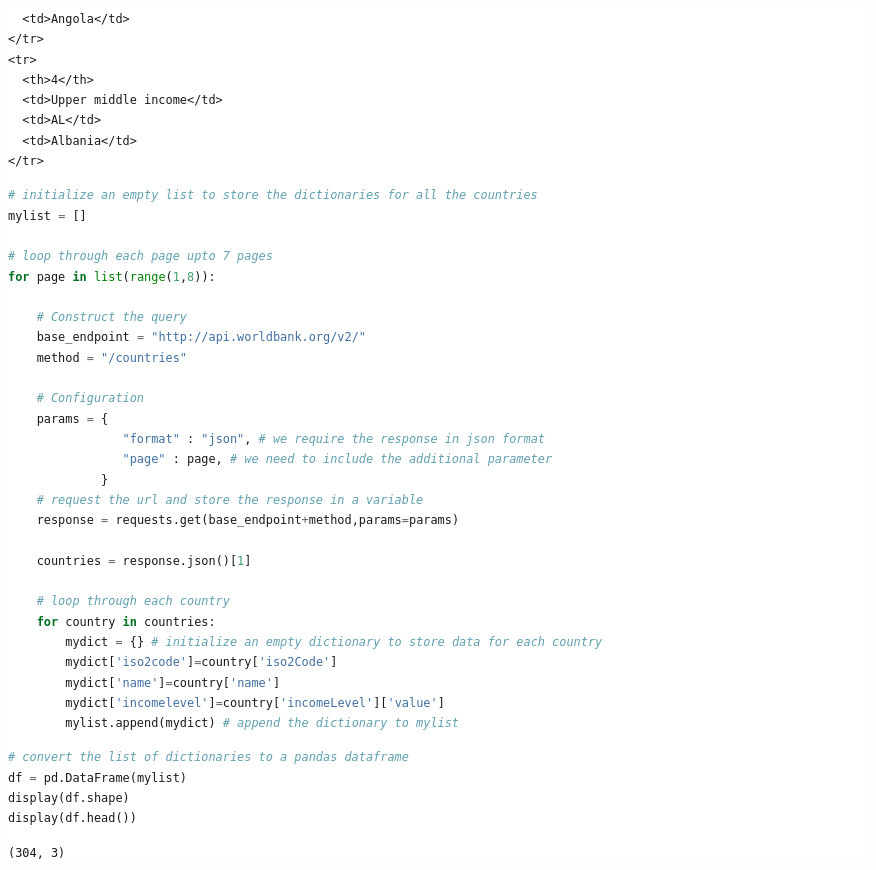       <td>Angola</td>
    </tr>
    <tr>
      <th>4</th>
      <td>Upper middle income</td>
      <td>AL</td>
      <td>Albania</td>
    </tr>
  </tbody>
</table>
</div>



```python
# initialize an empty list to store the dictionaries for all the countries
mylist = [] 

# loop through each page upto 7 pages
for page in list(range(1,8)):

    # Construct the query
    base_endpoint = "http://api.worldbank.org/v2/"
    method = "/countries" 

    # Configuration
    params = {
                "format" : "json", # we require the response in json format
                "page" : page, # we need to include the additional parameter
             }
    # request the url and store the response in a variable
    response = requests.get(base_endpoint+method,params=params)
    
    countries = response.json()[1]
    
    # loop through each country
    for country in countries:
        mydict = {} # initialize an empty dictionary to store data for each country
        mydict['iso2code']=country['iso2Code']
        mydict['name']=country['name']
        mydict['incomelevel']=country['incomeLevel']['value']
        mylist.append(mydict) # append the dictionary to mylist
```


```python
# convert the list of dictionaries to a pandas dataframe
df = pd.DataFrame(mylist)
display(df.shape)
display(df.head())
```


    (304, 3)
